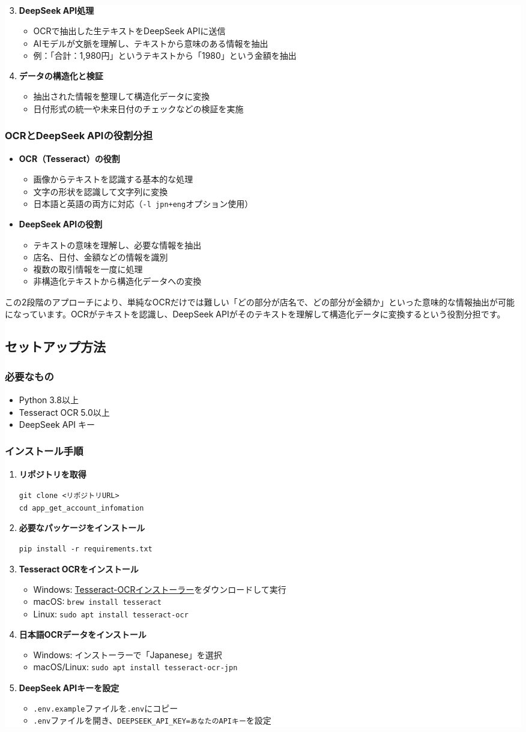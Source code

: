 3. **DeepSeek API処理**
   - OCRで抽出した生テキストをDeepSeek APIに送信
   - AIモデルが文脈を理解し、テキストから意味のある情報を抽出
   - 例：「合計：1,980円」というテキストから「1980」という金額を抽出

4. **データの構造化と検証**
   - 抽出された情報を整理して構造化データに変換
   - 日付形式の統一や未来日付のチェックなどの検証を実施

### OCRとDeepSeek APIの役割分担

- **OCR（Tesseract）の役割**
  - 画像からテキストを認識する基本的な処理
  - 文字の形状を認識して文字列に変換
  - 日本語と英語の両方に対応（`-l jpn+eng`オプション使用）

- **DeepSeek APIの役割**
  - テキストの意味を理解し、必要な情報を抽出
  - 店名、日付、金額などの情報を識別
  - 複数の取引情報を一度に処理
  - 非構造化テキストから構造化データへの変換

この2段階のアプローチにより、単純なOCRだけでは難しい「どの部分が店名で、どの部分が金額か」といった意味的な情報抽出が可能になっています。OCRがテキストを認識し、DeepSeek APIがそのテキストを理解して構造化データに変換するという役割分担です。

## セットアップ方法

### 必要なもの
- Python 3.8以上
- Tesseract OCR 5.0以上
- DeepSeek API キー

### インストール手順

1. **リポジトリを取得**
   ```
   git clone <リポジトリURL>
   cd app_get_account_infomation
   ```

2. **必要なパッケージをインストール**
   ```
   pip install -r requirements.txt
   ```

3. **Tesseract OCRをインストール**
   - Windows: [Tesseract-OCRインストーラー](https://github.com/UB-Mannheim/tesseract/wiki)をダウンロードして実行
   - macOS: `brew install tesseract`
   - Linux: `sudo apt install tesseract-ocr`

4. **日本語OCRデータをインストール**
   - Windows: インストーラーで「Japanese」を選択
   - macOS/Linux: `sudo apt install tesseract-ocr-jpn`

5. **DeepSeek APIキーを設定**
   - `.env.example`ファイルを`.env`にコピー
   - `.env`ファイルを開き、`DEEPSEEK_API_KEY=あなたのAPIキー`を設定
